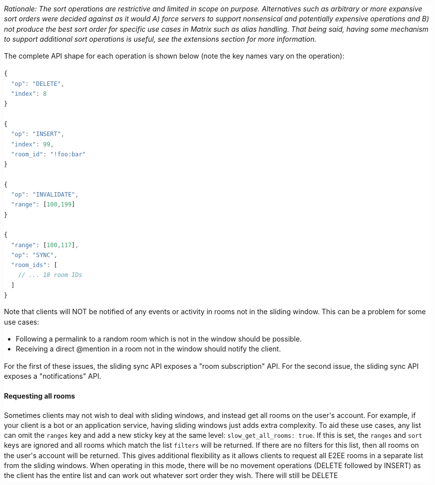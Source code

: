 _Rationale: The sort operations are restrictive and limited in scope on purpose. Alternatives such
as arbitrary or more expansive sort orders were decided against as it would A) force servers to support
nonsensical and potentially expensive operations and B) not produce the best sort order for specific
use cases in Matrix such as alias handling. That being said, having some mechanism to support
additional sort operations is useful, see the extensions section for more information._

The complete API shape for each operation is shown below (note the key names vary on the operation):

```js
{
  "op": "DELETE",
  "index": 8
}

{
  "op": "INSERT",
  "index": 99,
  "room_id": "!foo:bar"
}

{
  "op": "INVALIDATE",
  "range": [100,199]
}

{
  "range": [100,117],
  "op": "SYNC",
  "room_ids": [
    // ... 18 room IDs
  ]
}
```

Note that clients will NOT be notified of any events or activity in rooms not in the sliding window.
This can be a problem for some use cases:
 - Following a permalink to a random room which is not in the window should be possible.
 - Receiving a direct @mention in a room not in the window should notify the client.

For the first of these issues, the sliding sync API exposes a "room subscription" API. For the second issue,
the sliding sync API exposes a "notifications" API.

#### Requesting all rooms

Sometimes clients may not wish to deal with sliding windows, and instead get all rooms on the user's account.
For example, if your client is a bot or an application service, having sliding windows just adds extra complexity.
To aid these use cases, any list can omit the `ranges` key and add a new sticky key at the same level:
`slow_get_all_rooms: true`. If this is set, the `ranges` and `sort` keys are ignored and all rooms which match the list
`filters` will be returned. If there are no filters for this list, then all rooms on the user's account will
be returned. This gives additional flexibility as it allows clients to request all E2EE rooms in a separate list
from the sliding windows. When operating in this mode, there will be no movement operations (DELETE followed by INSERT)
as the client has the entire list and can work out whatever sort order they wish. There will still be DELETE
